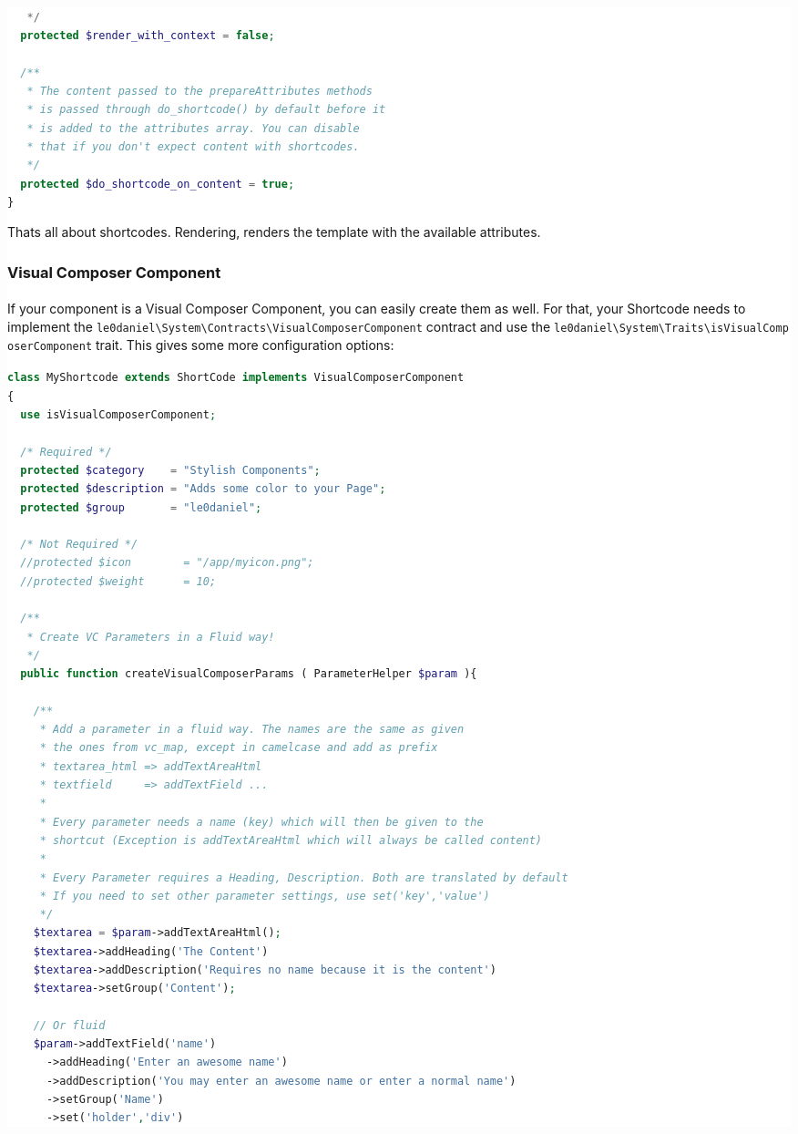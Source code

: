 ```php
   */
  protected $render_with_context = false;
  
  /**
   * The content passed to the prepareAttributes methods
   * is passed through do_shortcode() by default before it
   * is added to the attributes array. You can disable
   * that if you don't expect content with shortcodes.
   */
  protected $do_shortcode_on_content = true;
}
```

Thats all about shortcodes. Rendering, renders the template with the available attributes.

### Visual Composer Component

If your component is a Visual Composer Component, you can easily create them as well. For that, your Shortcode needs to implement the `le0daniel\System\Contracts\VisualComposerComponent` contract and use the `le0daniel\System\Traits\isVisualComposerComponent` trait. This gives some more configuration options:

```php
class MyShortcode extends ShortCode implements VisualComposerComponent
{
  use isVisualComposerComponent;
  
  /* Required */
  protected $category    = "Stylish Components";
  protected $description = "Adds some color to your Page";
  protected $group       = "le0daniel";
  
  /* Not Required */
  //protected $icon        = "/app/myicon.png";
  //protected $weight      = 10;
  
  /**
   * Create VC Parameters in a Fluid way!
   */
  public function createVisualComposerParams ( ParameterHelper $param ){
    
    /**
     * Add a parameter in a fluid way. The names are the same as given
     * the ones from vc_map, except in camelcase and add as prefix
     * textarea_html => addTextAreaHtml
     * textfield	 => addTextField ...
     * 
     * Every parameter needs a name (key) which will then be given to the 
     * shortcut (Exception is addTextAreaHtml which will always be called content)
     *
     * Every Parameter requires a Heading, Description. Both are translated by default
     * If you need to set other parameter settings, use set('key','value')
     */
    $textarea = $param->addTextAreaHtml();
    $textarea->addHeading('The Content')
    $textarea->addDescription('Requires no name because it is the content')
    $textarea->setGroup('Content');
    
    // Or fluid
    $param->addTextField('name')
      ->addHeading('Enter an awesome name')
      ->addDescription('You may enter an awesome name or enter a normal name')
      ->setGroup('Name')
      ->set('holder','div')
```